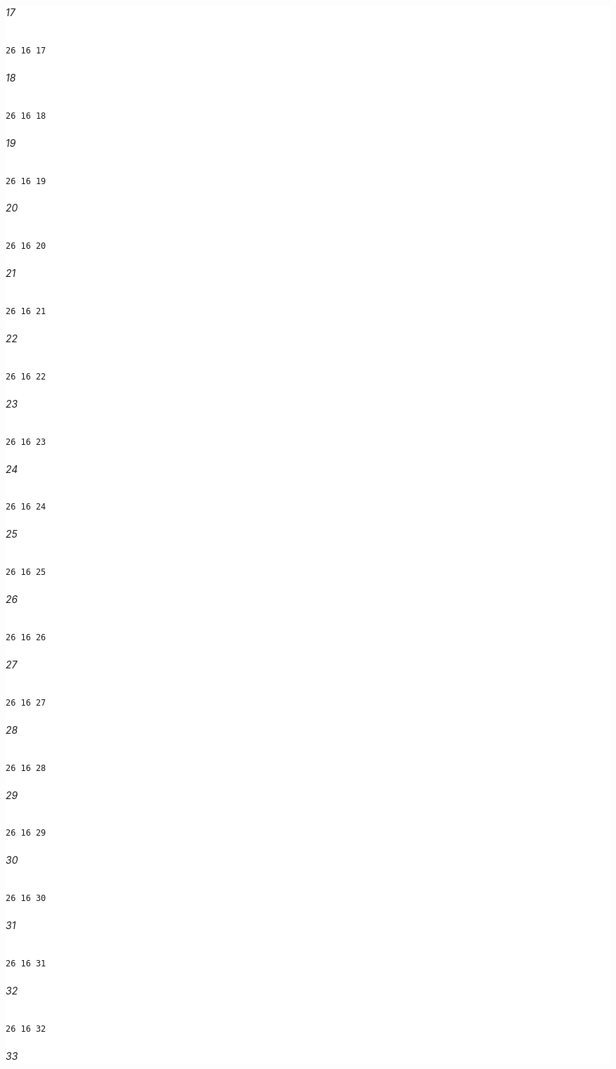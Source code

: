 ``` verse
```
###### 17
``` verse
26 16 17 
```
###### 18
``` verse
26 16 18 
```
###### 19
``` verse
26 16 19 
```
###### 20
``` verse
26 16 20 
```
###### 21
``` verse
26 16 21 
```
###### 22
``` verse
26 16 22 
```
###### 23
``` verse
26 16 23 
```
###### 24
``` verse
26 16 24 
```
###### 25
``` verse
26 16 25 
```
###### 26
``` verse
26 16 26 
```
###### 27
``` verse
26 16 27 
```
###### 28
``` verse
26 16 28 
```
###### 29
``` verse
26 16 29 
```
###### 30
``` verse
26 16 30 
```
###### 31
``` verse
26 16 31 
```
###### 32
``` verse
26 16 32 
```
###### 33